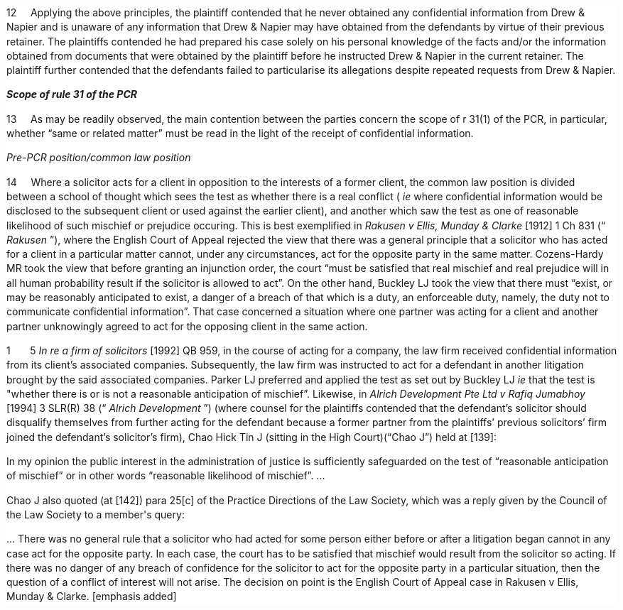 12     Applying the above principles, the plaintiff contended that he never obtained any confidential information from Drew & Napier and is unaware of any information that Drew & Napier may have obtained from the defendants by virtue of their previous retainer. The plaintiffs contended he had prepared his case solely on his personal knowledge of the facts and/or the information obtained from documents that were obtained by the plaintiff before he instructed Drew & Napier in the current retainer. The plaintiff further contended that the defendants failed to particularise its allegations despite repeated requests from Drew & Napier. 

**_Scope of rule 31 of the PCR_** 

13     As may be readily observed, the main contention between the parties concern the scope of r 31(1) of the PCR, in particular, whether “same or related matter” must be read in the light of the receipt of confidential information. 

_Pre-PCR position/common law position_ 

14     Where a solicitor acts for a client in opposition to the interests of a former client, the common law position is divided between a school of thought which sees the test as whether there is a real conflict ( _ie_ where confidential information would be disclosed to the subsequent client or used against the earlier client), and another which saw the test as one of reasonable likelihood of such mischief or prejudice occuring. This is best exemplified in _Rakusen v Ellis, Munday & Clarke_ [1912] 1 Ch 831 (“ _Rakusen_ ”), where the English Court of Appeal rejected the view that there was a general principle that a solicitor who has acted for a client in a particular matter cannot, under any circumstances, act for the opposite party in the same matter. Cozens-Hardy MR took the view that before granting an injunction order, the court “must be satisfied that real mischief and real prejudice will in all human probability result if the solicitor is allowed to act”. On the other hand, Buckley LJ took the view that there must “exist, or may be reasonably anticipated to exist, a danger of a breach of that which is a duty, an enforceable duty, namely, the duty not to communicate confidential information”. That case concerned a situation where one partner was acting for a client and another partner unknowingly agreed to act for the opposing client in the same action. 


1       5 _In re a firm of solicitors_ [1992] QB 959, in the course of acting for a company, the law firm received confidential information from its client’s associated companies. Subsequently, the law firm was instructed to act for a defendant in another litigation brought by the said associated companies. Parker LJ preferred and applied the test as set out by Buckley LJ _ie_ that the test is "whether there is or is not a reasonable anticipation of mischief”. Likewise, in _Alrich Development Pte Ltd v Rafiq Jumabhoy_ <span class="citation">[1994] 3 SLR(R) 38</span> (“ _Alrich Development_ ”) (where counsel for the plaintiffs contended that the defendant’s solicitor should disqualify themselves from further acting for the defendant because a former partner from the plaintiffs’ previous solicitors’ firm joined the defendant’s solicitor’s firm), Chao Hick Tin J (sitting in the High Court)(“Chao J”) held at [139]: 

 In my opinion the public interest in the administration of justice is sufficiently safeguarded on the test of “reasonable anticipation of mischief” or in other words “reasonable likelihood of mischief”. ... 

Chao J also quoted (at [142]) para 25[c] of the Practice Directions of the Law Society, which was a reply given by the Council of the Law Society to a member's query: 

 ... There was no general rule that a solicitor who had acted for some person either before or after a litigation began cannot in any case act for the opposite party. In each case, the court has to be satisfied that mischief would result from the solicitor so acting. If there was no danger of any breach of confidence for the solicitor to act for the opposite party in a particular situation, then the question of a conflict of interest will not arise. The decision on point is the English Court of Appeal case in Rakusen v Ellis, Munday & Clarke. [emphasis added] 
